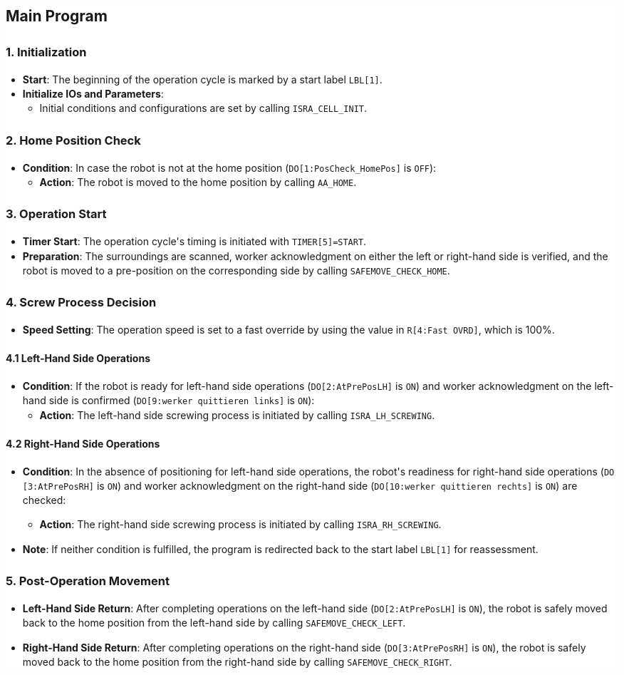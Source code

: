 ## Main Program

### **1. Initialization**

- **Start**: The beginning of the operation cycle is marked by a start label `LBL[1]`.
- **Initialize IOs and Parameters**:
    - Initial conditions and configurations are set by calling `ISRA_CELL_INIT`.

### **2. Home Position Check**

- **Condition**: In case the robot is not at the home position (`DO[1:PosCheck_HomePos]` is `OFF`):
    - **Action**: The robot is moved to the home position by calling `AA_HOME`.

### **3. Operation Start**

- **Timer Start**: The operation cycle's timing is initiated with `TIMER[5]=START`.
- **Preparation**: The surroundings are scanned, worker acknowledgment on either the left or right-hand side is verified, and the robot is moved to a pre-position on the corresponding side by calling `SAFEMOVE_CHECK_HOME`.

### **4. Screw Process Decision**

- **Speed Setting**: The operation speed is set to a fast override by using the value in `R[4:Fast OVRD]`, which is 100%.

#### **4.1 Left-Hand Side Operations**

- **Condition**: If the robot is ready for left-hand side operations (`DO[2:AtPrePosLH]` is `ON`) and worker acknowledgment on the left-hand side is confirmed (`DO[9:werker quittieren links]` is `ON`):
    - **Action**: The left-hand side screwing process is initiated by calling `ISRA_LH_SCREWING`.

#### **4.2 Right-Hand Side Operations**

- **Condition**: In the absence of positioning for left-hand side operations, the robot's readiness for right-hand side operations (`DO[3:AtPrePosRH]` is `ON`) and worker acknowledgment on the right-hand side (`DO[10:werker quittieren rechts]` is `ON`) are checked:
    
    - **Action**: The right-hand side screwing process is initiated by calling `ISRA_RH_SCREWING`.
- **Note**: If neither condition is fulfilled, the program is redirected back to the start label `LBL[1]` for reassessment.
    

### **5. Post-Operation Movement**

- **Left-Hand Side Return**: After completing operations on the left-hand side (`DO[2:AtPrePosLH]` is `ON`), the robot is safely moved back to the home position from the left-hand side by calling `SAFEMOVE_CHECK_LEFT`.
    
- **Right-Hand Side Return**: After completing operations on the right-hand side (`DO[3:AtPrePosRH]` is `ON`), the robot is safely moved back to the home position from the right-hand side by calling `SAFEMOVE_CHECK_RIGHT`.
    
